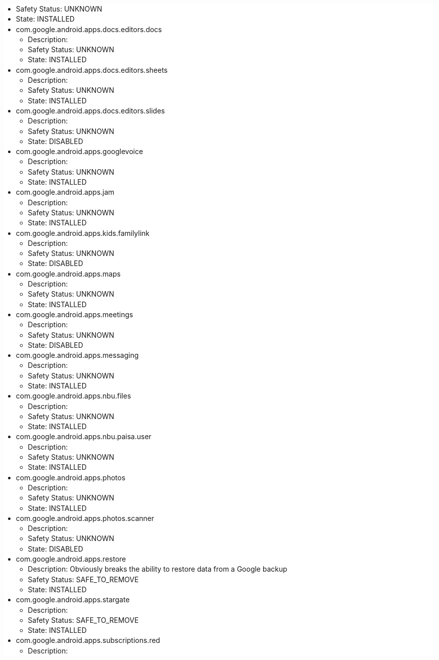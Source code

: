   - Safety Status: UNKNOWN
  - State: INSTALLED
- com.google.android.apps.docs.editors.docs
  - Description: 
  - Safety Status: UNKNOWN
  - State: INSTALLED
- com.google.android.apps.docs.editors.sheets
  - Description: 
  - Safety Status: UNKNOWN
  - State: INSTALLED
- com.google.android.apps.docs.editors.slides
  - Description: 
  - Safety Status: UNKNOWN
  - State: DISABLED
- com.google.android.apps.googlevoice
  - Description: 
  - Safety Status: UNKNOWN
  - State: INSTALLED
- com.google.android.apps.jam
  - Description: 
  - Safety Status: UNKNOWN
  - State: INSTALLED
- com.google.android.apps.kids.familylink
  - Description: 
  - Safety Status: UNKNOWN
  - State: DISABLED
- com.google.android.apps.maps
  - Description: 
  - Safety Status: UNKNOWN
  - State: INSTALLED
- com.google.android.apps.meetings
  - Description: 
  - Safety Status: UNKNOWN
  - State: DISABLED
- com.google.android.apps.messaging
  - Description: 
  - Safety Status: UNKNOWN
  - State: INSTALLED
- com.google.android.apps.nbu.files
  - Description: 
  - Safety Status: UNKNOWN
  - State: INSTALLED
- com.google.android.apps.nbu.paisa.user
  - Description: 
  - Safety Status: UNKNOWN
  - State: INSTALLED
- com.google.android.apps.photos
  - Description: 
  - Safety Status: UNKNOWN
  - State: INSTALLED
- com.google.android.apps.photos.scanner
  - Description: 
  - Safety Status: UNKNOWN
  - State: DISABLED
- com.google.android.apps.restore
  - Description: Obviously breaks the ability to restore data from a Google backup
  - Safety Status: SAFE_TO_REMOVE
  - State: INSTALLED
- com.google.android.apps.stargate
  - Description: 
  - Safety Status: SAFE_TO_REMOVE
  - State: INSTALLED
- com.google.android.apps.subscriptions.red
  - Description: 